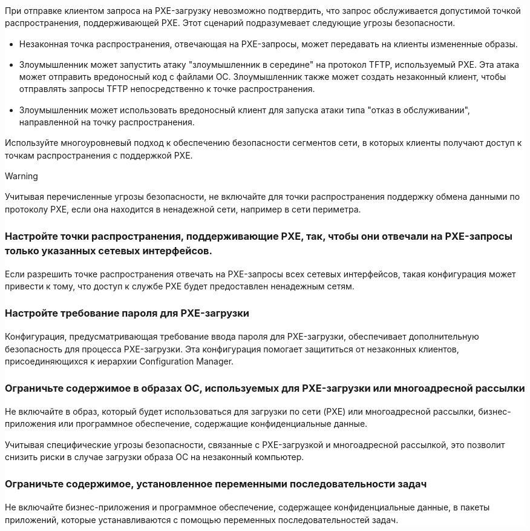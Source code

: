 При отправке клиентом запроса на PXE-загрузку невозможно подтвердить, что запрос обслуживается допустимой точкой распространения, поддерживающей PXE. Этот сценарий подразумевает следующие угрозы безопасности.  

- Незаконная точка распространения, отвечающая на PXE-запросы, может передавать на клиенты измененные образы.  

- Злоумышленник может запустить атаку "злоумышленник в середине" на протокол TFTP, используемый PXE. Эта атака может отправить вредоносный код с файлами ОС. Злоумышленник также может создать незаконный клиент, чтобы отправлять запросы TFTP непосредственно к точке распространения.  

- Злоумышленник может использовать вредоносный клиент для запуска атаки типа "отказ в обслуживании", направленной на точку распространения.  

Используйте многоуровневый подход к обеспечению безопасности сегментов сети, в которых клиенты получают доступ к точкам распространения с поддержкой PXE.  

> [!WARNING]  
>  Учитывая перечисленные угрозы безопасности, не включайте для точки распространения поддержку обмена данными по протоколу PXE, если она находится в ненадежной сети, например в сети периметра.  


### <a name="configure-pxe-enabled-distribution-points-to-respond-to-pxe-requests-only-on-specified-network-interfaces"></a>Настройте точки распространения, поддерживающие PXE, так, чтобы они отвечали на PXE-запросы только указанных сетевых интерфейсов.  

Если разрешить точке распространения отвечать на PXE-запросы всех сетевых интерфейсов, такая конфигурация может привести к тому, что доступ к службе PXE будет предоставлен ненадежным сетям.  


### <a name="require-a-password-to-pxe-boot"></a>Настройте требование пароля для PXE-загрузки

Конфигурация, предусматривающая требование ввода пароля для PXE-загрузки, обеспечивает дополнительную безопасность для процесса PXE-загрузки. Эта конфигурация помогает защититься от незаконных клиентов, присоединяющихся к иерархии Configuration Manager.  


### <a name="restrict-content-in-os-images-used-for-pxe-boot-or-multicast"></a>Ограничьте содержимое в образах ОС, используемых для PXE-загрузки или многоадресной рассылки

Не включайте в образ, который будет использоваться для загрузки по сети (PXE) или многоадресной рассылки, бизнес-приложения или программное обеспечение, содержащие конфиденциальные данные.  

Учитывая специфические угрозы безопасности, связанные с PXE-загрузкой и многоадресной рассылкой, это позволит снизить риски в случае загрузки образа ОС на незаконный компьютер.  


### <a name="restrict-content-installed-by-task-sequence-variables"></a>Ограничьте содержимое, установленное переменными последовательности задач

Не включайте бизнес-приложения и программное обеспечение, содержащее конфиденциальные данные, в пакеты приложений, которые устанавливаются с помощью переменных последовательностей задач.  
